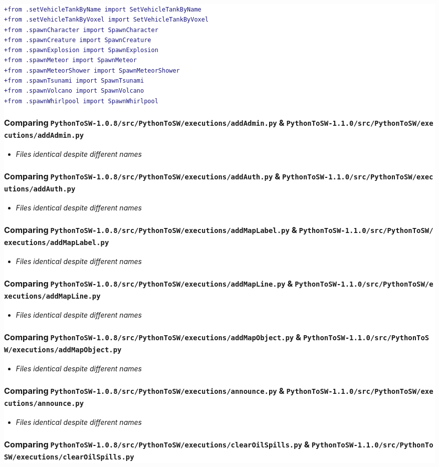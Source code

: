 ```diff
+from .setVehicleTankByName import SetVehicleTankByName
+from .setVehicleTankByVoxel import SetVehicleTankByVoxel
+from .spawnCharacter import SpawnCharacter
+from .spawnCreature import SpawnCreature
+from .spawnExplosion import SpawnExplosion
+from .spawnMeteor import SpawnMeteor
+from .spawnMeteorShower import SpawnMeteorShower
+from .spawnTsunami import SpawnTsunami
+from .spawnVolcano import SpawnVolcano
+from .spawnWhirlpool import SpawnWhirlpool
```

### Comparing `PythonToSW-1.0.8/src/PythonToSW/executions/addAdmin.py` & `PythonToSW-1.1.0/src/PythonToSW/executions/addAdmin.py`

 * *Files identical despite different names*

### Comparing `PythonToSW-1.0.8/src/PythonToSW/executions/addAuth.py` & `PythonToSW-1.1.0/src/PythonToSW/executions/addAuth.py`

 * *Files identical despite different names*

### Comparing `PythonToSW-1.0.8/src/PythonToSW/executions/addMapLabel.py` & `PythonToSW-1.1.0/src/PythonToSW/executions/addMapLabel.py`

 * *Files identical despite different names*

### Comparing `PythonToSW-1.0.8/src/PythonToSW/executions/addMapLine.py` & `PythonToSW-1.1.0/src/PythonToSW/executions/addMapLine.py`

 * *Files identical despite different names*

### Comparing `PythonToSW-1.0.8/src/PythonToSW/executions/addMapObject.py` & `PythonToSW-1.1.0/src/PythonToSW/executions/addMapObject.py`

 * *Files identical despite different names*

### Comparing `PythonToSW-1.0.8/src/PythonToSW/executions/announce.py` & `PythonToSW-1.1.0/src/PythonToSW/executions/announce.py`

 * *Files identical despite different names*

### Comparing `PythonToSW-1.0.8/src/PythonToSW/executions/clearOilSpills.py` & `PythonToSW-1.1.0/src/PythonToSW/executions/clearOilSpills.py`
